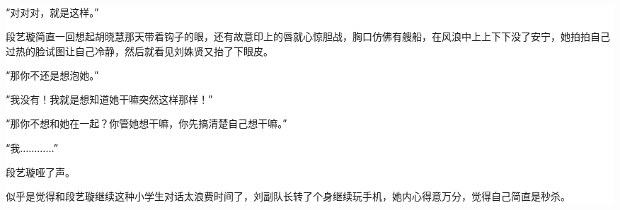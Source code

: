 




“对对对，就是这样。”










段艺璇简直一回想起胡晓慧那天带着钩子的眼，还有故意印上的唇就心惊胆战，胸口仿佛有艘船，在风浪中上上下下没了安宁，她拍拍自己过热的脸试图让自己冷静，然后就看见刘姝贤又抬了下眼皮。










“那你不还是想泡她。”










“我没有！我就是想知道她干嘛突然这样那样！”










“那你不想和她在一起？你管她想干嘛，你先搞清楚自己想干嘛。”










“我…………”










段艺璇哑了声。










似乎是觉得和段艺璇继续这种小学生对话太浪费时间了，刘副队长转了个身继续玩手机，她内心得意万分，觉得自己简直是秒杀。



